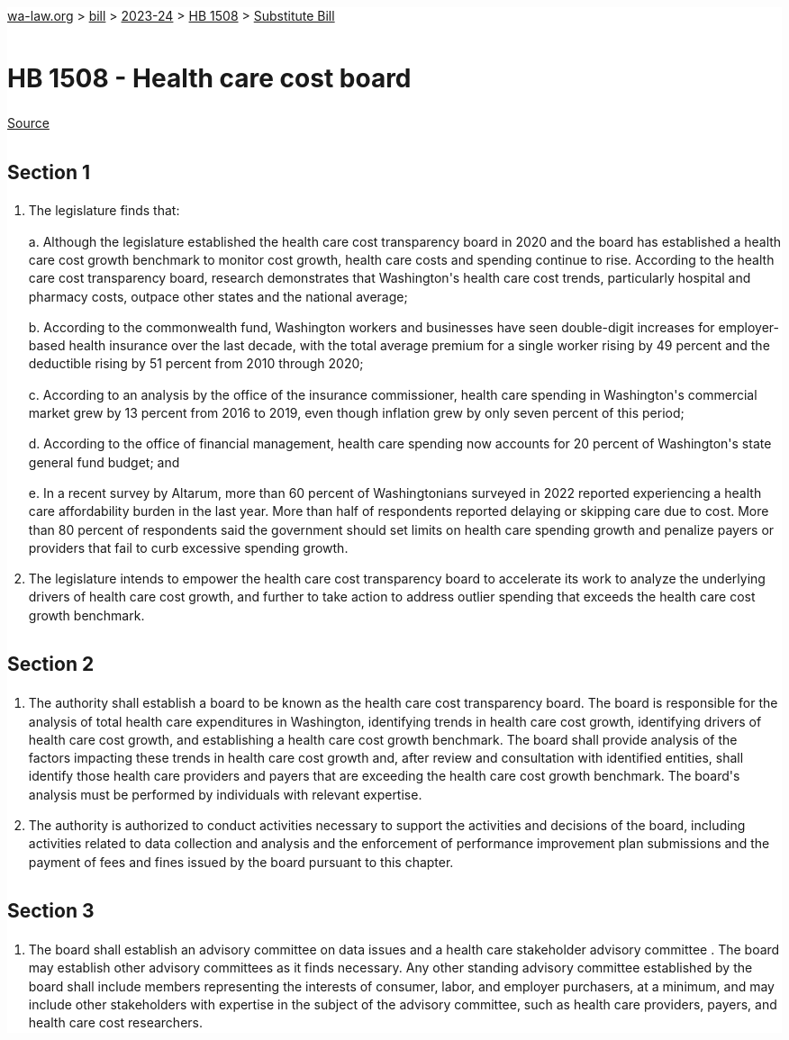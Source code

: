 [wa-law.org](/) > [bill](/bill/) > [2023-24](/bill/2023-24/) > [HB 1508](/bill/2023-24/hb/1508/) > [Substitute Bill](/bill/2023-24/hb/1508/S/)

# HB 1508 - Health care cost board

[Source](http://lawfilesext.leg.wa.gov/biennium/2023-24/Pdf/Bills/House%20Bills/1508-S.pdf)

## Section 1
1. The legislature finds that:

    a. Although the legislature established the health care cost transparency board in 2020 and the board has established a health care cost growth benchmark to monitor cost growth, health care costs and spending continue to rise. According to the health care cost transparency board, research demonstrates that Washington's health care cost trends, particularly hospital and pharmacy costs, outpace other states and the national average;

    b. According to the commonwealth fund, Washington workers and businesses have seen double-digit increases for employer-based health insurance over the last decade, with the total average premium for a single worker rising by 49 percent and the deductible rising by 51 percent from 2010 through 2020;

    c. According to an analysis by the office of the insurance commissioner, health care spending in Washington's commercial market grew by 13 percent from 2016 to 2019, even though inflation grew by only seven percent of this period;

    d. According to the office of financial management, health care spending now accounts for 20 percent of Washington's state general fund budget; and

    e. In a recent survey by Altarum, more than 60 percent of Washingtonians surveyed in 2022 reported experiencing a health care affordability burden in the last year. More than half of respondents reported delaying or skipping care due to cost. More than 80 percent of respondents said the government should set limits on health care spending growth and penalize payers or providers that fail to curb excessive spending growth.

2. The legislature intends to empower the health care cost transparency board to accelerate its work to analyze the underlying drivers of health care cost growth, and further to take action to address outlier spending that exceeds the health care cost growth benchmark.

## Section 2
1. The authority shall establish a board to be known as the health care cost transparency board. The board is responsible for the analysis of total health care expenditures in Washington, identifying trends in health care cost growth, identifying drivers of health care cost growth, and establishing a health care cost growth benchmark. The board shall provide analysis of the factors impacting these trends in health care cost growth and, after review and consultation with identified entities, shall identify those health care providers and payers that are exceeding the health care cost growth benchmark. The board's analysis must be performed by individuals with relevant expertise.

2. The authority is authorized to conduct activities necessary to support the activities and decisions of the board, including activities related to data collection and analysis and the enforcement of performance improvement plan submissions and the payment of fees and fines issued by the board pursuant to this chapter.

## Section 3
1. The board shall establish an advisory committee on data issues and a health care stakeholder advisory committee . The board may establish other advisory committees as it finds necessary. Any other standing advisory committee established by the board shall include members representing the interests of consumer, labor, and employer purchasers, at a minimum, and may include other stakeholders with expertise in the subject of the advisory committee, such as health care providers, payers, and health care cost researchers.
